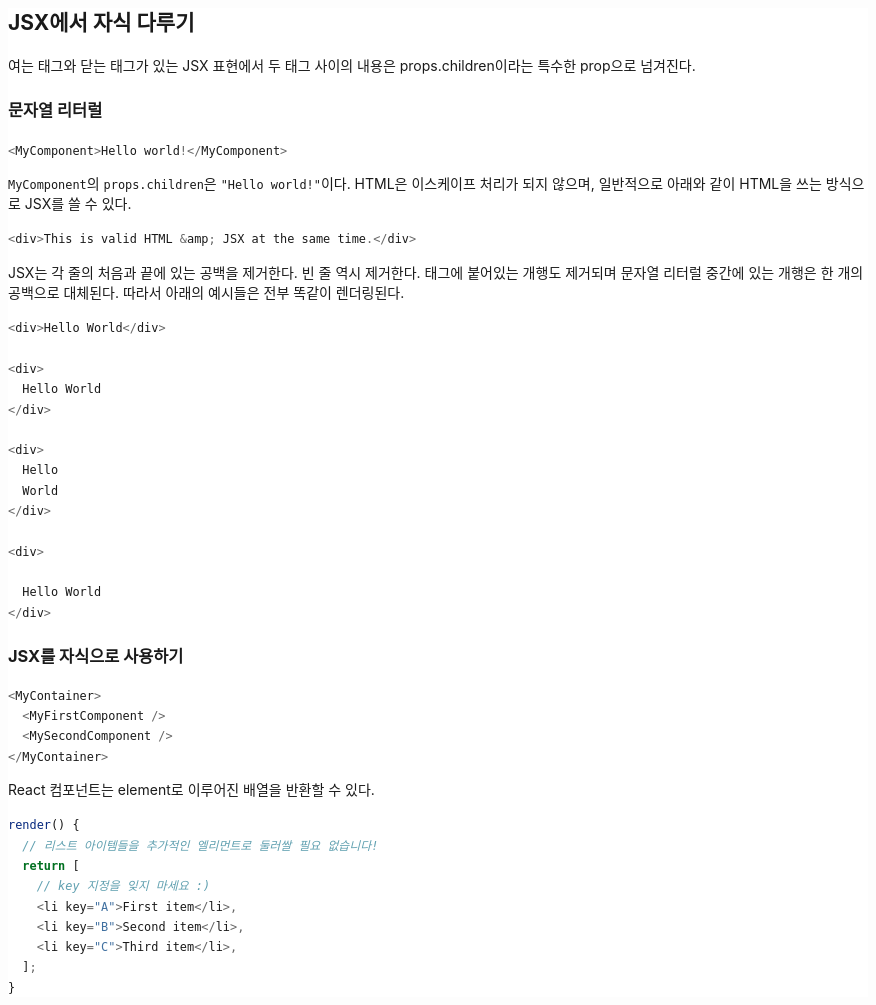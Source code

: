 ## JSX에서 자식 다루기

여는 태그와 닫는 태그가 있는 JSX 표현에서 두 태그 사이의 내용은 props.children이라는 특수한 prop으로 넘겨진다.

### 문자열 리터럴

```js
<MyComponent>Hello world!</MyComponent>
```

`MyComponent`의 `props.children`은 `"Hello world!"`이다. HTML은 이스케이프 처리가 되지 않으며, 일반적으로 아래와 같이 HTML을 쓰는 방식으로 JSX를 쓸 수 있다.

```js
<div>This is valid HTML &amp; JSX at the same time.</div>
```

JSX는 각 줄의 처음과 끝에 있는 공백을 제거한다. 빈 줄 역시 제거한다. 태그에 붙어있는 개행도 제거되며 문자열 리터럴 중간에 있는 개행은 한 개의 공백으로 대체된다. 따라서 아래의 예시들은 전부 똑같이 렌더링된다.

```js
<div>Hello World</div>

<div>
  Hello World
</div>

<div>
  Hello
  World
</div>

<div>

  Hello World
</div>
```

### JSX를 자식으로 사용하기

```js
<MyContainer>
  <MyFirstComponent />
  <MySecondComponent />
</MyContainer>
```

React 컴포넌트는 element로 이루어진 배열을 반환할 수 있다.

```js
render() {
  // 리스트 아이템들을 추가적인 엘리먼트로 둘러쌀 필요 없습니다!
  return [
    // key 지정을 잊지 마세요 :)
    <li key="A">First item</li>,
    <li key="B">Second item</li>,
    <li key="C">Third item</li>,
  ];
}
```
